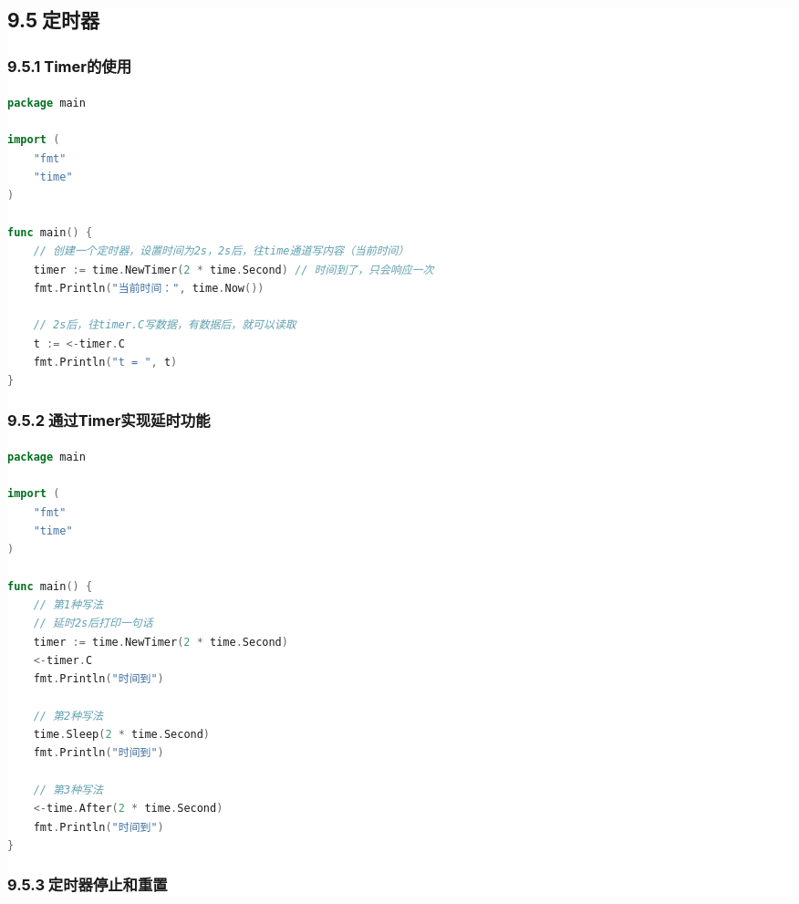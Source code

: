 ## 9.5 定时器

### 9.5.1 Timer的使用

```go
package main

import (
	"fmt"
	"time"
)

func main() {
	// 创建一个定时器，设置时间为2s，2s后，往time通道写内容（当前时间）
	timer := time.NewTimer(2 * time.Second) // 时间到了，只会响应一次
	fmt.Println("当前时间：", time.Now())

	// 2s后，往timer.C写数据，有数据后，就可以读取
	t := <-timer.C
	fmt.Println("t = ", t)
}
```

### 9.5.2 通过Timer实现延时功能

```go
package main

import (
	"fmt"
	"time"
)

func main() {
	// 第1种写法
	// 延时2s后打印一句话
	timer := time.NewTimer(2 * time.Second)
	<-timer.C
	fmt.Println("时间到")

	// 第2种写法
	time.Sleep(2 * time.Second)
	fmt.Println("时间到")

	// 第3种写法
	<-time.After(2 * time.Second)
	fmt.Println("时间到")
}
```

### 9.5.3 定时器停止和重置
